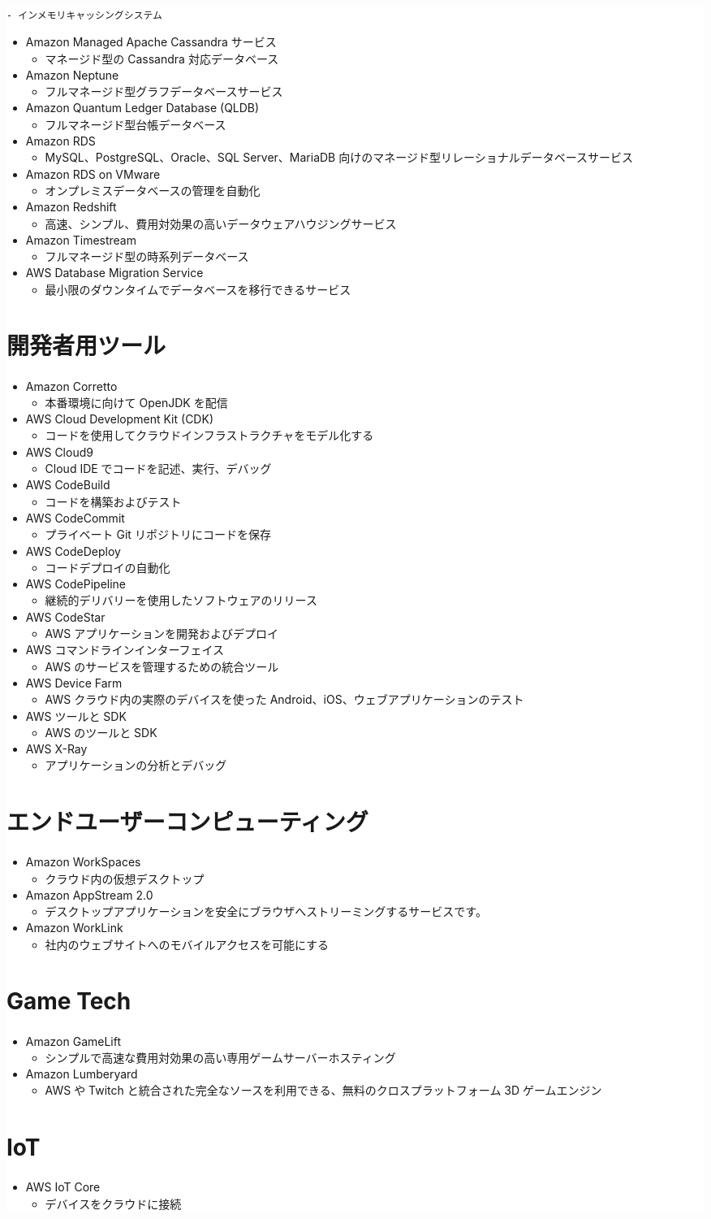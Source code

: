     - インメモリキャッシングシステム
- Amazon Managed Apache Cassandra サービス			
    - マネージド型の Cassandra 対応データベース
- Amazon Neptune			
    - フルマネージド型グラフデータベースサービス
- Amazon Quantum Ledger Database (QLDB)			
    - フルマネージド型台帳データベース
- Amazon RDS			
    - MySQL、PostgreSQL、Oracle、SQL Server、MariaDB 向けのマネージド型リレーショナルデータベースサービス
- Amazon RDS on VMware			
    - オンプレミスデータベースの管理を自動化
- Amazon Redshift			
    - 高速、シンプル、費用対効果の高いデータウェアハウジングサービス
- Amazon Timestream			
    - フルマネージド型の時系列データベース
- AWS Database Migration Service			
    - 最小限のダウンタイムでデータベースを移行できるサービス
# 開発者用ツール
- Amazon Corretto			
    - 本番環境に向けて OpenJDK を配信
- AWS Cloud Development Kit (CDK)			
    - コードを使用してクラウドインフラストラクチャをモデル化する
- AWS Cloud9			
    - Cloud IDE でコードを記述、実行、デバッグ
- AWS CodeBuild			
    - コードを構築およびテスト
- AWS CodeCommit			
    - プライベート Git リポジトリにコードを保存
- AWS CodeDeploy			
    - コードデプロイの自動化
- AWS CodePipeline			
    - 継続的デリバリーを使用したソフトウェアのリリース
- AWS CodeStar 		
    - AWS アプリケーションを開発およびデプロイ
- AWS コマンドラインインターフェイス 		
    - AWS のサービスを管理するための統合ツール
- AWS Device Farm 		
    - AWS クラウド内の実際のデバイスを使った Android、iOS、ウェブアプリケーションのテスト
- AWS ツールと SDK 		
    - AWS のツールと SDK
- AWS X-Ray			
    - アプリケーションの分析とデバッグ
# エンドユーザーコンピューティング
- Amazon WorkSpaces			
    - クラウド内の仮想デスクトップ
- Amazon AppStream 2.0			
    - デスクトップアプリケーションを安全にブラウザへストリーミングするサービスです。
- Amazon WorkLink			
    - 社内のウェブサイトへのモバイルアクセスを可能にする
# Game Tech
- Amazon GameLift			
    - シンプルで高速な費用対効果の高い専用ゲームサーバーホスティング
- Amazon Lumberyard 		
    - AWS や Twitch と統合された完全なソースを利用できる、無料のクロスプラットフォーム 3D ゲームエンジン
# IoT
- AWS IoT Core			
    - デバイスをクラウドに接続